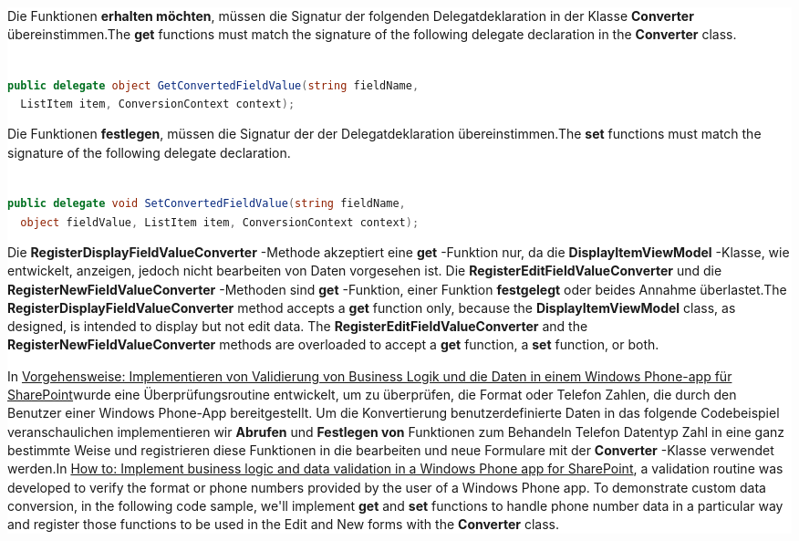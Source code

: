     
    
<span data-ttu-id="b4713-183">Die Funktionen **erhalten möchten**, müssen die Signatur der folgenden Delegatdeklaration in der Klasse **Converter** übereinstimmen.</span><span class="sxs-lookup"><span data-stu-id="b4713-183">The **get** functions must match the signature of the following delegate declaration in the **Converter** class.</span></span>
  
    
    



```cs

public delegate object GetConvertedFieldValue(string fieldName,
  ListItem item, ConversionContext context);
```

<span data-ttu-id="b4713-184">Die Funktionen **festlegen**, müssen die Signatur der der Delegatdeklaration übereinstimmen.</span><span class="sxs-lookup"><span data-stu-id="b4713-184">The **set** functions must match the signature of the following delegate declaration.</span></span>
  
    
    



```cs

public delegate void SetConvertedFieldValue(string fieldName,
  object fieldValue, ListItem item, ConversionContext context);
```

<span data-ttu-id="b4713-p112">Die **RegisterDisplayFieldValueConverter** -Methode akzeptiert eine **get** -Funktion nur, da die **DisplayItemViewModel** -Klasse, wie entwickelt, anzeigen, jedoch nicht bearbeiten von Daten vorgesehen ist. Die **RegisterEditFieldValueConverter** und die **RegisterNewFieldValueConverter** -Methoden sind **get** -Funktion, einer Funktion **festgelegt** oder beides Annahme überlastet.</span><span class="sxs-lookup"><span data-stu-id="b4713-p112">The **RegisterDisplayFieldValueConverter** method accepts a **get** function only, because the **DisplayItemViewModel** class, as designed, is intended to display but not edit data. The **RegisterEditFieldValueConverter** and the **RegisterNewFieldValueConverter** methods are overloaded to accept a **get** function, a **set** function, or both.</span></span>
  
    
    
<span data-ttu-id="b4713-p113">In  [Vorgehensweise: Implementieren von Validierung von Business Logik und die Daten in einem Windows Phone-app für SharePoint](how-to-implement-business-logic-and-data-validation-in-a-windows-phone-app-for-s.md)wurde eine Überprüfungsroutine entwickelt, um zu überprüfen, die Format oder Telefon Zahlen, die durch den Benutzer einer Windows Phone-App bereitgestellt. Um die Konvertierung benutzerdefinierte Daten in das folgende Codebeispiel veranschaulichen implementieren wir **Abrufen** und **Festlegen von** Funktionen zum Behandeln Telefon Datentyp Zahl in eine ganz bestimmte Weise und registrieren diese Funktionen in die bearbeiten und neue Formulare mit der **Converter** -Klasse verwendet werden.</span><span class="sxs-lookup"><span data-stu-id="b4713-p113">In  [How to: Implement business logic and data validation in a Windows Phone app for SharePoint](how-to-implement-business-logic-and-data-validation-in-a-windows-phone-app-for-s.md), a validation routine was developed to verify the format or phone numbers provided by the user of a Windows Phone app. To demonstrate custom data conversion, in the following code sample, we'll implement **get** and **set** functions to handle phone number data in a particular way and register those functions to be used in the Edit and New forms with the **Converter** class.</span></span>
  
    